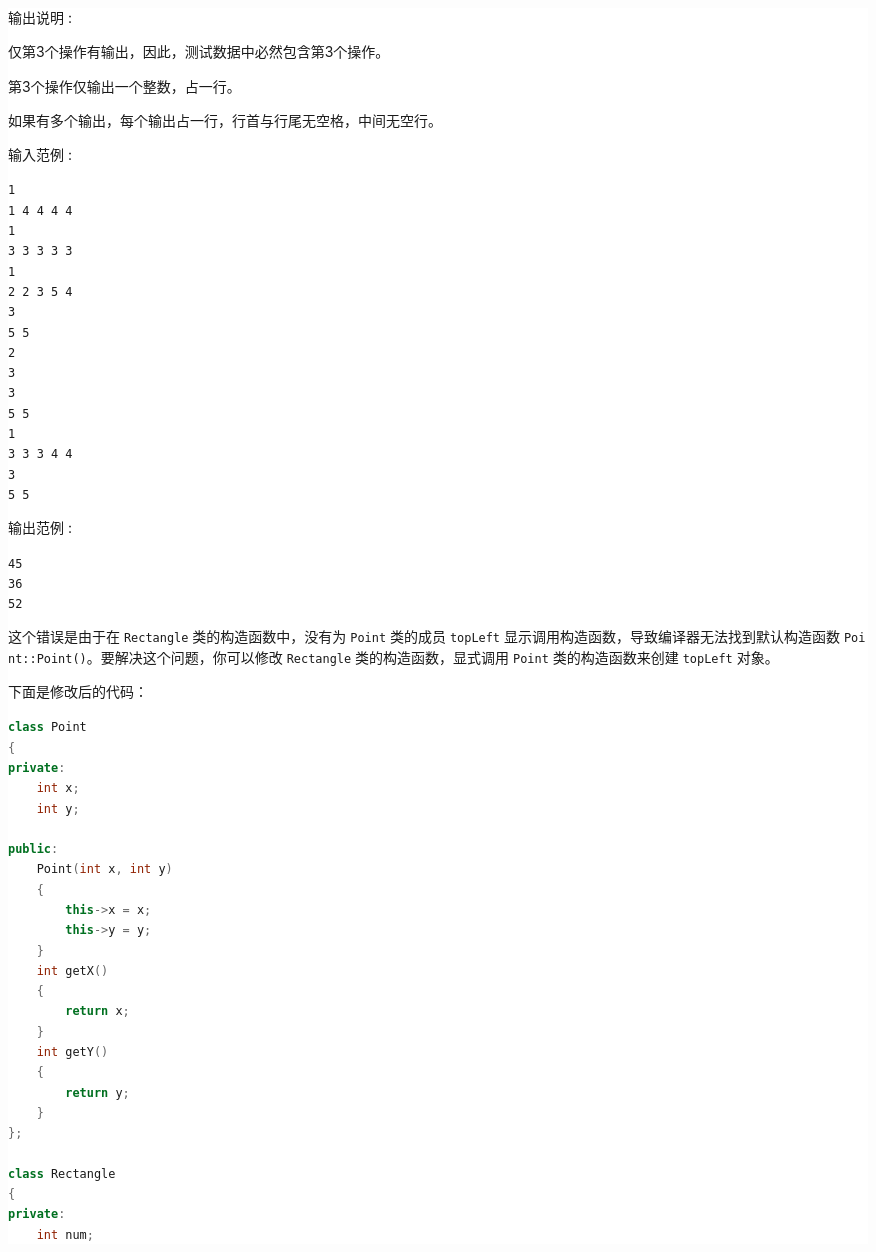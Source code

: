 输出说明 :

仅第3个操作有输出，因此，测试数据中必然包含第3个操作。  

第3个操作仅输出一个整数，占一行。  

如果有多个输出，每个输出占一行，行首与行尾无空格，中间无空行。

输入范例 :

```
1
1 4 4 4 4
1
3 3 3 3 3
1
2 2 3 5 4
3
5 5
2
3
3
5 5
1
3 3 3 4 4
3
5 5
```

输出范例 :

```
45
36
52
```

这个错误是由于在 `Rectangle` 类的构造函数中，没有为 `Point` 类的成员 `topLeft` 显示调用构造函数，导致编译器无法找到默认构造函数 `Point::Point()`。要解决这个问题，你可以修改 `Rectangle` 类的构造函数，显式调用 `Point` 类的构造函数来创建 `topLeft` 对象。

下面是修改后的代码：

```cpp
class Point
{
private:
    int x;
    int y;

public:
    Point(int x, int y)
    {
        this->x = x;
        this->y = y;
    }
    int getX()
    {
        return x;
    }
    int getY()
    {
        return y;
    }
};

class Rectangle
{
private:
    int num;
```